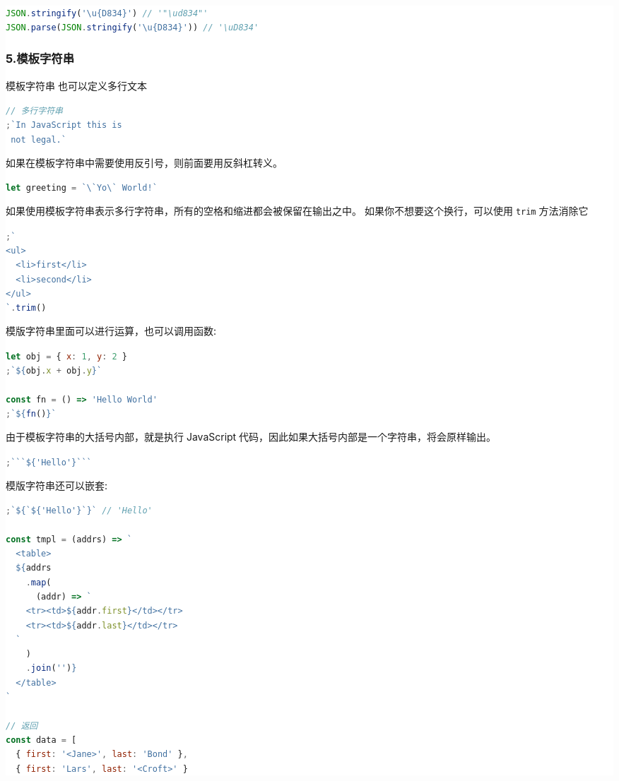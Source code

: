 ```js
JSON.stringify('\u{D834}') // '"\ud834"'
JSON.parse(JSON.stringify('\u{D834}')) // '\uD834'
```

### 5.模板字符串

模板字符串 也可以定义多行文本

```js
// 多行字符串
;`In JavaScript this is
 not legal.`
```

如果在模板字符串中需要使用反引号，则前面要用反斜杠转义。

```js
let greeting = `\`Yo\` World!`
```

如果使用模板字符串表示多行字符串，所有的空格和缩进都会被保留在输出之中。
如果你不想要这个换行，可以使用 `trim` 方法消除它

```js
;`
<ul>
  <li>first</li>
  <li>second</li>
</ul>
`.trim()
```

模版字符串里面可以进行运算，也可以调用函数:

```js
let obj = { x: 1, y: 2 }
;`${obj.x + obj.y}`

const fn = () => 'Hello World'
;`${fn()}`
```

由于模板字符串的大括号内部，就是执行 JavaScript 代码，因此如果大括号内部是一个字符串，将会原样输出。

````js
;```${'Hello'}```
````

模版字符串还可以嵌套:

```js
;`${`${'Hello'}`}` // 'Hello'

const tmpl = (addrs) => `
  <table>
  ${addrs
    .map(
      (addr) => `
    <tr><td>${addr.first}</td></tr>
    <tr><td>${addr.last}</td></tr>
  `
    )
    .join('')}
  </table>
`

// 返回
const data = [
  { first: '<Jane>', last: 'Bond' },
  { first: 'Lars', last: '<Croft>' }
```